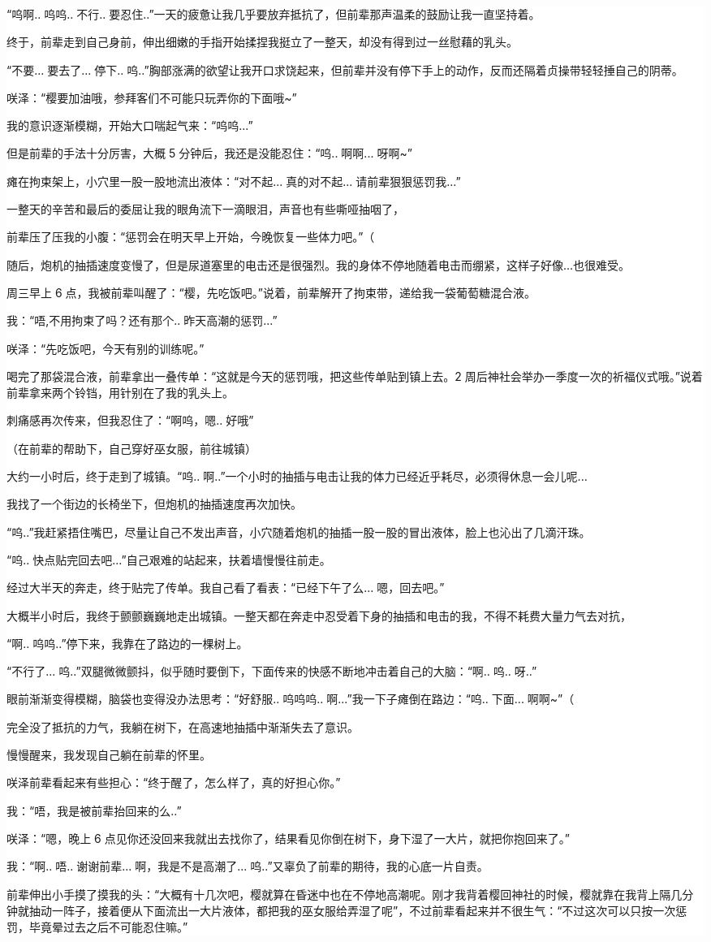 “呜啊.. 呜呜.. 不行.. 要忍住..”一天的疲惫让我几乎要放弃抵抗了，但前辈那声温柔的鼓励让我一直坚持着。

终于，前辈走到自己身前，伸出细嫩的手指开始揉捏我挺立了一整天，却没有得到过一丝慰藉的乳头。

“不要... 要去了... 停下.. 呜..”胸部涨满的欲望让我开口求饶起来，但前辈并没有停下手上的动作，反而还隔着贞操带轻轻捶自己的阴蒂。

咲泽：“樱要加油哦，参拜客们不可能只玩弄你的下面哦~”

我的意识逐渐模糊，开始大口喘起气来：“呜呜...”

但是前辈的手法十分厉害，大概 5 分钟后，我还是没能忍住：“呜.. 啊啊... 呀啊~”

瘫在拘束架上，小穴里一股一股地流出液体：“对不起... 真的对不起... 请前辈狠狠惩罚我...”

一整天的辛苦和最后的委屈让我的眼角流下一滴眼泪，声音也有些嘶哑抽咽了，

前辈压了压我的小腹：“惩罚会在明天早上开始，今晚恢复一些体力吧。”（

随后，炮机的抽插速度变慢了，但是尿道塞里的电击还是很强烈。我的身体不停地随着电击而绷紧，这样子好像...也很难受。

周三早上 6 点，我被前辈叫醒了：“樱，先吃饭吧。”说着，前辈解开了拘束带，递给我一袋葡萄糖混合液。

我：“唔,不用拘束了吗？还有那个.. 昨天高潮的惩罚...”

咲泽：“先吃饭吧，今天有别的训练呢。”

喝完了那袋混合液，前辈拿出一叠传单：“这就是今天的惩罚哦，把这些传单贴到镇上去。2 周后神社会举办一季度一次的祈福仪式哦。”说着前辈拿来两个铃铛，用针别在了我的乳头上。

刺痛感再次传来，但我忍住了：“啊呜，嗯.. 好哦”

（在前辈的帮助下，自己穿好巫女服，前往城镇）

大约一小时后，终于走到了城镇。“呜.. 啊..”一个小时的抽插与电击让我的体力已经近乎耗尽，必须得休息一会儿呢...

我找了一个街边的长椅坐下，但炮机的抽插速度再次加快。

“呜..”我赶紧捂住嘴巴，尽量让自己不发出声音，小穴随着炮机的抽插一股一股的冒出液体，脸上也沁出了几滴汗珠。

“呜.. 快点贴完回去吧...”自己艰难的站起来，扶着墙慢慢往前走。

经过大半天的奔走，终于贴完了传单。我自己看了看表：“已经下午了么... 嗯，回去吧。”

大概半小时后，我终于颤颤巍巍地走出城镇。一整天都在奔走中忍受着下身的抽插和电击的我，不得不耗费大量力气去对抗，

“啊.. 呜呜..”停下来，我靠在了路边的一棵树上。

“不行了... 呜..”双腿微微颤抖，似乎随时要倒下，下面传来的快感不断地冲击着自己的大脑：“啊.. 呜.. 呀..”

眼前渐渐变得模糊，脑袋也变得没办法思考：“好舒服.. 呜呜呜.. 啊...”我一下子瘫倒在路边：“呜.. 下面... 啊啊~”（

完全没了抵抗的力气，我躺在树下，在高速地抽插中渐渐失去了意识。

慢慢醒来，我发现自己躺在前辈的怀里。

咲泽前辈看起来有些担心：“终于醒了，怎么样了，真的好担心你。”

我：“唔，我是被前辈抬回来的么..”

咲泽：“嗯，晚上 6 点见你还没回来我就出去找你了，结果看见你倒在树下，身下湿了一大片，就把你抱回来了。”

我：“啊.. 唔.. 谢谢前辈... 啊，我是不是高潮了... 呜..”又辜负了前辈的期待，我的心底一片自责。

前辈伸出小手摸了摸我的头：“大概有十几次吧，樱就算在昏迷中也在不停地高潮呢。刚才我背着樱回神社的时候，樱就靠在我背上隔几分钟就抽动一阵子，接着便从下面流出一大片液体，都把我的巫女服给弄湿了呢”，不过前辈看起来并不很生气：“不过这次可以只按一次惩罚，毕竟晕过去之后不可能忍住嘛。”
